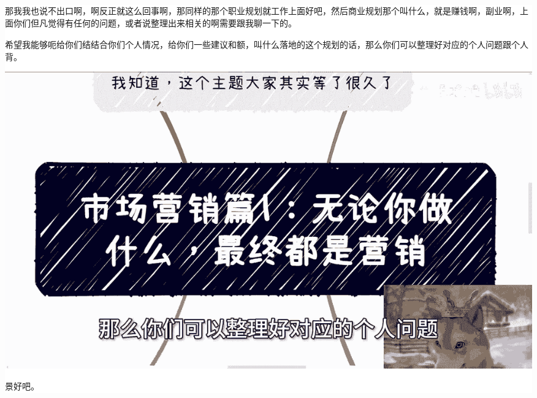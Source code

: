 那我我也说不出口啊，啊反正就这么回事啊，那同样的那个职业规划就工作上面好吧，然后商业规划那个叫什么，就是赚钱啊，副业啊，上面你们但凡觉得有任何的问题，或者说整理出来相关的啊需要跟我聊一下的。

希望我能够呃给你们结结合你们个人情况，给你们一些建议和额，叫什么落地的这个规划的话，那么你们可以整理好对应的个人问题跟个人背。



![](img/adab70140700ad660b5afd8b3e258218_20.png)

景好吧。